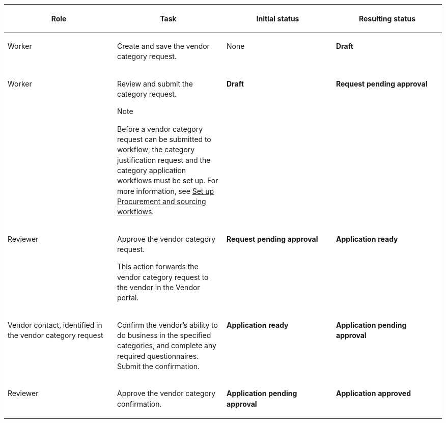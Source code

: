 <table>
<colgroup>
<col style="width: 25%" />
<col style="width: 25%" />
<col style="width: 25%" />
<col style="width: 25%" />
</colgroup>
<thead>
<tr class="header">
<th><p>Role</p></th>
<th><p>Task</p></th>
<th><p>Initial status</p></th>
<th><p>Resulting status</p></th>
</tr>
</thead>
<tbody>
<tr class="odd">
<td><p>Worker</p></td>
<td><p>Create and save the vendor category request.</p></td>
<td><p>None</p></td>
<td><p><strong>Draft</strong></p></td>
</tr>
<tr class="even">
<td><p>Worker</p></td>
<td><p>Review and submit the category request.</p>
<div class="alert">

> [!NOTE]
> <P>Before a vendor category request can be submitted to workflow, the category justification request and the category application workflows must be set up. For more information, see <A href="set-up-procurement-and-sourcing-workflows.md">Set up Procurement and sourcing workflows</A>.</P>


</div></td>
<td><p><strong>Draft</strong></p></td>
<td><p><strong>Request pending approval</strong></p></td>
</tr>
<tr class="odd">
<td><p>Reviewer</p></td>
<td><p>Approve the vendor category request.</p>
<p>This action forwards the vendor category request to the vendor in the Vendor portal.</p></td>
<td><p><strong>Request pending approval</strong></p></td>
<td><p><strong>Application ready</strong></p></td>
</tr>
<tr class="even">
<td><p>Vendor contact, identified in the vendor category request</p></td>
<td><p>Confirm the vendor’s ability to do business in the specified categories, and complete any required questionnaires. Submit the confirmation.</p></td>
<td><p><strong>Application ready</strong></p></td>
<td><p><strong>Application pending approval</strong></p></td>
</tr>
<tr class="odd">
<td><p>Reviewer</p></td>
<td><p>Approve the vendor category confirmation.</p></td>
<td><p><strong>Application pending approval</strong></p></td>
<td><p><strong>Application approved</strong></p></td>
</tr>
</tbody>
</table>
